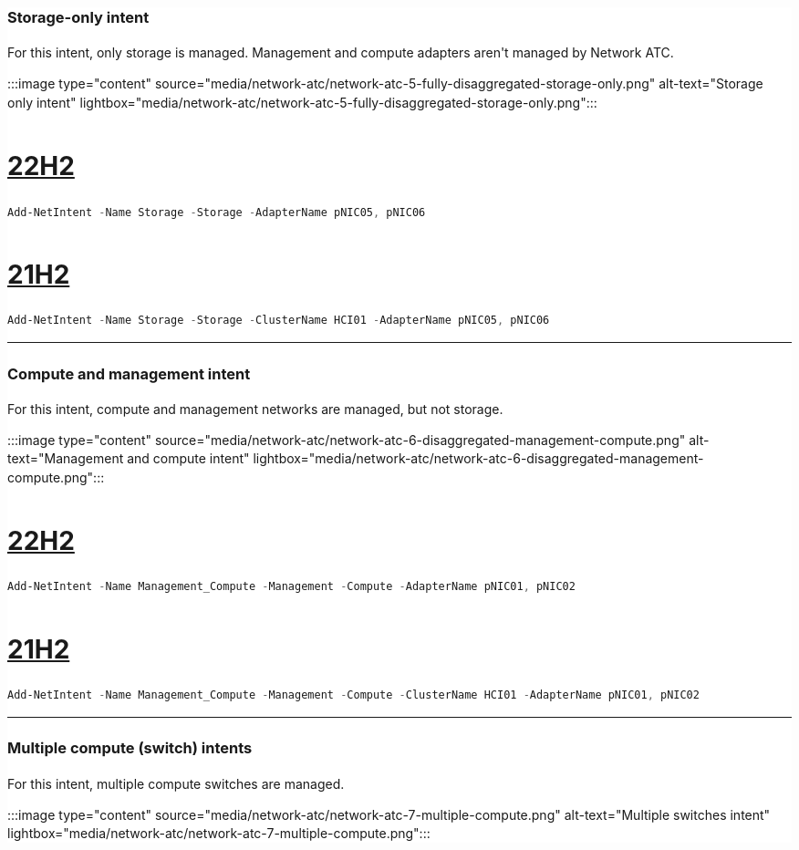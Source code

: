 ### Storage-only intent

For this intent, only storage is managed. Management and compute adapters aren't managed by Network ATC.

:::image type="content" source="media/network-atc/network-atc-5-fully-disaggregated-storage-only.png" alt-text="Storage only intent"  lightbox="media/network-atc/network-atc-5-fully-disaggregated-storage-only.png":::

# [22H2](#tab/22H2)

```powershell
Add-NetIntent -Name Storage -Storage -AdapterName pNIC05, pNIC06
```

# [21H2](#tab/21H2)

```powershell
Add-NetIntent -Name Storage -Storage -ClusterName HCI01 -AdapterName pNIC05, pNIC06
```
---

### Compute and management intent

For this intent, compute and management networks are managed, but not storage.

:::image type="content" source="media/network-atc/network-atc-6-disaggregated-management-compute.png" alt-text="Management and compute intent"  lightbox="media/network-atc/network-atc-6-disaggregated-management-compute.png":::

# [22H2](#tab/22H2)

```powershell
Add-NetIntent -Name Management_Compute -Management -Compute -AdapterName pNIC01, pNIC02
```

# [21H2](#tab/21H2)

```powershell
Add-NetIntent -Name Management_Compute -Management -Compute -ClusterName HCI01 -AdapterName pNIC01, pNIC02
```

---

### Multiple compute (switch) intents

For this intent, multiple compute switches are managed.

:::image type="content" source="media/network-atc/network-atc-7-multiple-compute.png" alt-text="Multiple switches intent"  lightbox="media/network-atc/network-atc-7-multiple-compute.png":::
